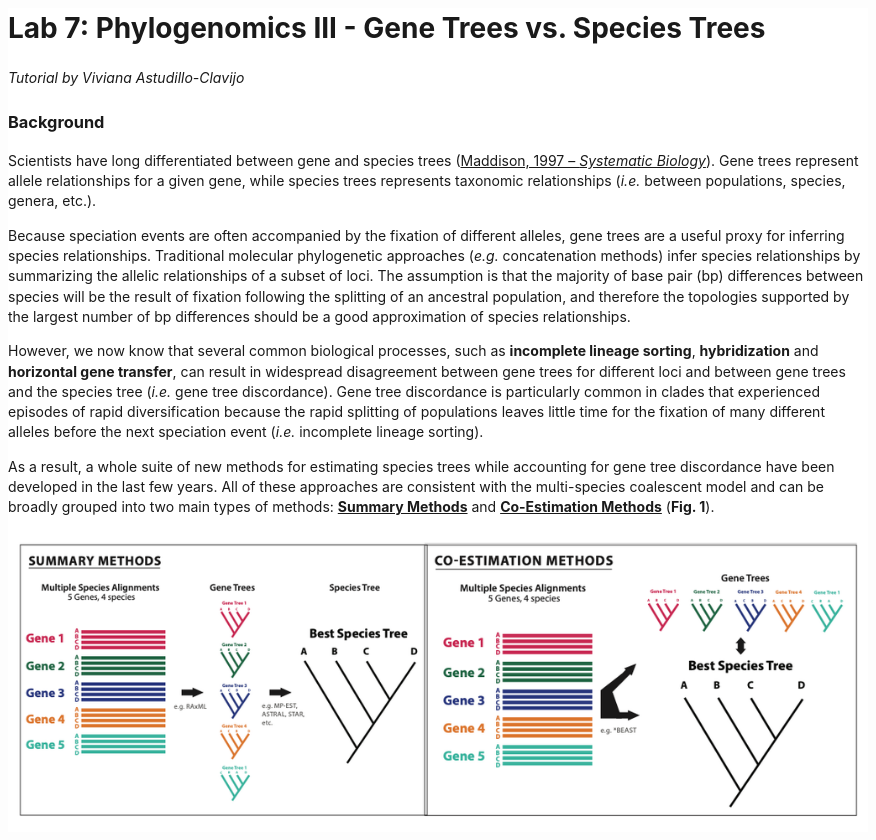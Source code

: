 # Lab 7: Phylogenomics III - Gene Trees vs. Species Trees

*Tutorial by Viviana Astudillo-Clavijo*

### Background

Scientists have long differentiated between gene and species trees ([Maddison, 1997 – *Systematic Biology*](https://academic.oup.com/sysbio/article-pdf/46/3/523/19501929/46-3-523.pdf)). Gene trees represent allele relationships for a given gene, while species trees represents taxonomic relationships (*i.e.* between populations, species, genera, etc.). 

Because speciation events are often accompanied by the fixation of different alleles, gene trees are a useful proxy for inferring species relationships. Traditional molecular phylogenetic approaches (*e.g.* concatenation methods) infer species relationships by summarizing the allelic relationships of a subset of loci. The assumption is that the majority of base pair (bp) differences between species will be the result of fixation following the splitting of an ancestral population, and therefore the topologies supported by the largest number of bp differences should be a good approximation of species relationships. 

However, we now know that several common biological processes, such as **incomplete lineage sorting**, **hybridization** and **horizontal gene transfer**, can result in widespread disagreement between gene trees for different loci and between gene trees and the species tree (*i.e.* gene tree discordance). Gene tree discordance is particularly common in clades that experienced episodes of rapid diversification because the rapid splitting of populations leaves little time for the fixation of many different alleles before the next speciation event (*i.e.* incomplete lineage sorting).  

As a result, a whole suite of new methods for estimating species trees while accounting for gene tree discordance have been developed in the last few years. All of these approaches are consistent with the multi-species coalescent model and can be broadly grouped into two main types of methods: [**Summary Methods**](#summary-methods) and [**Co-Estimation Methods**](#co-estimation-methods) (**Fig. 1**).


<p align="center">
  <img src="https://github.com/ddecarle/eeb462-2021/blob/main/images/L7-Picture1.png">
  
</p>
